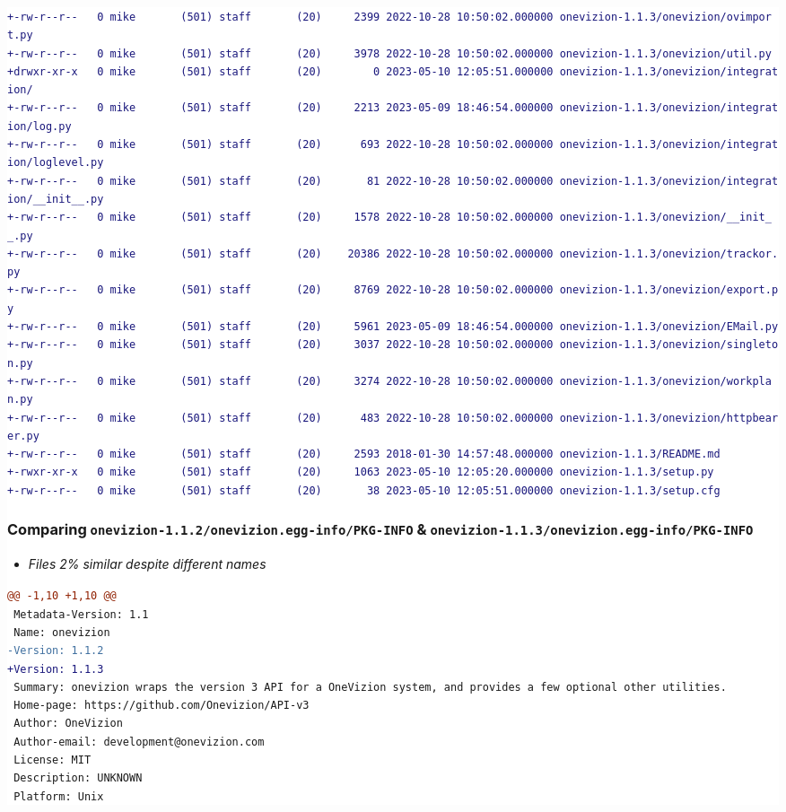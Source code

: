 ```diff
+-rw-r--r--   0 mike       (501) staff       (20)     2399 2022-10-28 10:50:02.000000 onevizion-1.1.3/onevizion/ovimport.py
+-rw-r--r--   0 mike       (501) staff       (20)     3978 2022-10-28 10:50:02.000000 onevizion-1.1.3/onevizion/util.py
+drwxr-xr-x   0 mike       (501) staff       (20)        0 2023-05-10 12:05:51.000000 onevizion-1.1.3/onevizion/integration/
+-rw-r--r--   0 mike       (501) staff       (20)     2213 2023-05-09 18:46:54.000000 onevizion-1.1.3/onevizion/integration/log.py
+-rw-r--r--   0 mike       (501) staff       (20)      693 2022-10-28 10:50:02.000000 onevizion-1.1.3/onevizion/integration/loglevel.py
+-rw-r--r--   0 mike       (501) staff       (20)       81 2022-10-28 10:50:02.000000 onevizion-1.1.3/onevizion/integration/__init__.py
+-rw-r--r--   0 mike       (501) staff       (20)     1578 2022-10-28 10:50:02.000000 onevizion-1.1.3/onevizion/__init__.py
+-rw-r--r--   0 mike       (501) staff       (20)    20386 2022-10-28 10:50:02.000000 onevizion-1.1.3/onevizion/trackor.py
+-rw-r--r--   0 mike       (501) staff       (20)     8769 2022-10-28 10:50:02.000000 onevizion-1.1.3/onevizion/export.py
+-rw-r--r--   0 mike       (501) staff       (20)     5961 2023-05-09 18:46:54.000000 onevizion-1.1.3/onevizion/EMail.py
+-rw-r--r--   0 mike       (501) staff       (20)     3037 2022-10-28 10:50:02.000000 onevizion-1.1.3/onevizion/singleton.py
+-rw-r--r--   0 mike       (501) staff       (20)     3274 2022-10-28 10:50:02.000000 onevizion-1.1.3/onevizion/workplan.py
+-rw-r--r--   0 mike       (501) staff       (20)      483 2022-10-28 10:50:02.000000 onevizion-1.1.3/onevizion/httpbearer.py
+-rw-r--r--   0 mike       (501) staff       (20)     2593 2018-01-30 14:57:48.000000 onevizion-1.1.3/README.md
+-rwxr-xr-x   0 mike       (501) staff       (20)     1063 2023-05-10 12:05:20.000000 onevizion-1.1.3/setup.py
+-rw-r--r--   0 mike       (501) staff       (20)       38 2023-05-10 12:05:51.000000 onevizion-1.1.3/setup.cfg
```

### Comparing `onevizion-1.1.2/onevizion.egg-info/PKG-INFO` & `onevizion-1.1.3/onevizion.egg-info/PKG-INFO`

 * *Files 2% similar despite different names*

```diff
@@ -1,10 +1,10 @@
 Metadata-Version: 1.1
 Name: onevizion
-Version: 1.1.2
+Version: 1.1.3
 Summary: onevizion wraps the version 3 API for a OneVizion system, and provides a few optional other utilities.
 Home-page: https://github.com/Onevizion/API-v3
 Author: OneVizion
 Author-email: development@onevizion.com
 License: MIT
 Description: UNKNOWN
 Platform: Unix
```
